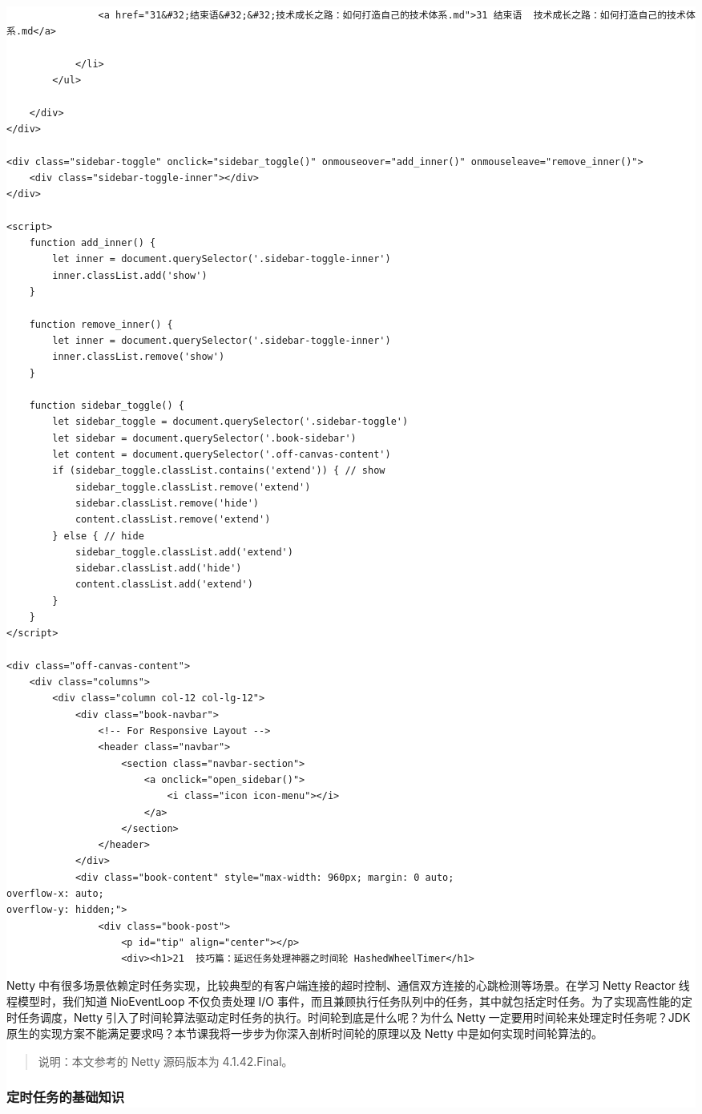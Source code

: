                     <a href="31&#32;结束语&#32;&#32;技术成长之路：如何打造自己的技术体系.md">31 结束语  技术成长之路：如何打造自己的技术体系.md</a>

                </li>
            </ul>

        </div>
    </div>

    <div class="sidebar-toggle" onclick="sidebar_toggle()" onmouseover="add_inner()" onmouseleave="remove_inner()">
        <div class="sidebar-toggle-inner"></div>
    </div>

    <script>
        function add_inner() {
            let inner = document.querySelector('.sidebar-toggle-inner')
            inner.classList.add('show')
        }

        function remove_inner() {
            let inner = document.querySelector('.sidebar-toggle-inner')
            inner.classList.remove('show')
        }

        function sidebar_toggle() {
            let sidebar_toggle = document.querySelector('.sidebar-toggle')
            let sidebar = document.querySelector('.book-sidebar')
            let content = document.querySelector('.off-canvas-content')
            if (sidebar_toggle.classList.contains('extend')) { // show
                sidebar_toggle.classList.remove('extend')
                sidebar.classList.remove('hide')
                content.classList.remove('extend')
            } else { // hide
                sidebar_toggle.classList.add('extend')
                sidebar.classList.add('hide')
                content.classList.add('extend')
            }
        }
    </script>

    <div class="off-canvas-content">
        <div class="columns">
            <div class="column col-12 col-lg-12">
                <div class="book-navbar">
                    <!-- For Responsive Layout -->
                    <header class="navbar">
                        <section class="navbar-section">
                            <a onclick="open_sidebar()">
                                <i class="icon icon-menu"></i>
                            </a>
                        </section>
                    </header>
                </div>
                <div class="book-content" style="max-width: 960px; margin: 0 auto;
    overflow-x: auto;
    overflow-y: hidden;">
                    <div class="book-post">
                        <p id="tip" align="center"></p>
                        <div><h1>21  技巧篇：延迟任务处理神器之时间轮 HashedWheelTimer</h1>
<p>Netty 中有很多场景依赖定时任务实现，比较典型的有客户端连接的超时控制、通信双方连接的心跳检测等场景。在学习 Netty Reactor 线程模型时，我们知道 NioEventLoop 不仅负责处理 I/O 事件，而且兼顾执行任务队列中的任务，其中就包括定时任务。为了实现高性能的定时任务调度，Netty 引入了时间轮算法驱动定时任务的执行。时间轮到底是什么呢？为什么 Netty 一定要用时间轮来处理定时任务呢？JDK 原生的实现方案不能满足要求吗？本节课我将一步步为你深入剖析时间轮的原理以及 Netty 中是如何实现时间轮算法的。</p>
<blockquote>
<p>说明：本文参考的 Netty 源码版本为 4.1.42.Final。</p>
</blockquote>
<h3>定时任务的基础知识</h3>